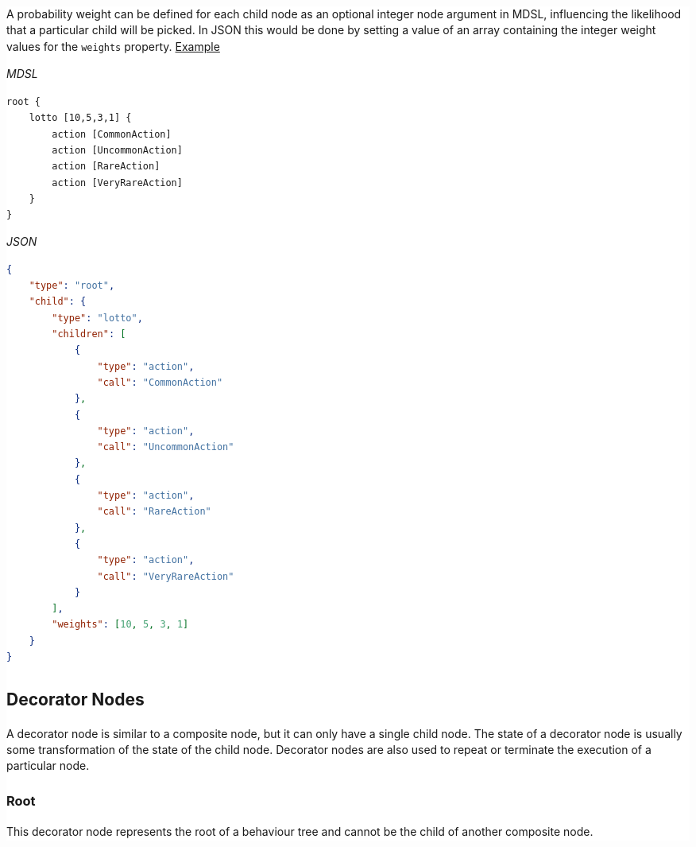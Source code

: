 A probability weight can be defined for each child node as an optional integer node argument in MDSL, influencing the likelihood that a particular child will be picked. In JSON this would be done by setting a value of an array containing the integer weight values for the `weights` property.
[Example](https://nikkorn.github.io/mistreevous-visualiser/index.html?example=weighted-lotto)

*MDSL*
```
root {
    lotto [10,5,3,1] {
        action [CommonAction]
        action [UncommonAction]
        action [RareAction]
        action [VeryRareAction]
    }
}
```

*JSON*
```json
{
    "type": "root",
    "child": {
        "type": "lotto",
        "children": [
            {
                "type": "action",
                "call": "CommonAction"
            },
            {
                "type": "action",
                "call": "UncommonAction"
            },
            {
                "type": "action",
                "call": "RareAction"
            },
            {
                "type": "action",
                "call": "VeryRareAction"
            }
        ],
        "weights": [10, 5, 3, 1]
    }
}
```

## Decorator Nodes
A decorator node is similar to a composite node, but it can only have a single child node. The state of a decorator node is usually some transformation of the state of the child node. Decorator nodes are also used to repeat or terminate the execution of a particular node.

### Root
This decorator node represents the root of a behaviour tree and cannot be the child of another composite node.

